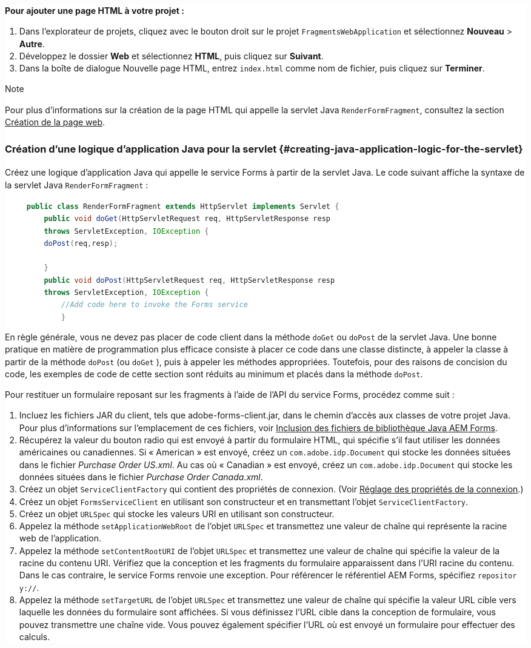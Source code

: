 **Pour ajouter une page HTML à votre projet :**

1. Dans lʼexplorateur de projets, cliquez avec le bouton droit sur le projet `FragmentsWebApplication` et sélectionnez **Nouveau** > **Autre**.
1. Développez le dossier **Web** et sélectionnez **HTML**, puis cliquez sur **Suivant**.
1. Dans la boîte de dialogue Nouvelle page HTML, entrez `index.html` comme nom de fichier, puis cliquez sur **Terminer**.

>[!NOTE]
>
>Pour plus d’informations sur la création de la page HTML qui appelle la servlet Java `RenderFormFragment`, consultez la section [Création de la page web](/help/forms/developing/rendering-forms.md#creating-the-web-page).

### Création d’une logique d’application Java pour la servlet {#creating-java-application-logic-for-the-servlet}

Créez une logique d’application Java qui appelle le service Forms à partir de la servlet Java. Le code suivant affiche la syntaxe de la servlet Java `RenderFormFragment` :

```java
     public class RenderFormFragment extends HttpServlet implements Servlet {
         public void doGet(HttpServletRequest req, HttpServletResponse resp
         throws ServletException, IOException {
         doPost(req,resp);
 
         }
         public void doPost(HttpServletRequest req, HttpServletResponse resp
         throws ServletException, IOException {
             //Add code here to invoke the Forms service
             }
```

En règle générale, vous ne devez pas placer de code client dans la méthode `doGet` ou `doPost` de la servlet Java. Une bonne pratique en matière de programmation plus efficace consiste à placer ce code dans une classe distincte, à appeler la classe à partir de la méthode `doPost` (ou `doGet` ), puis à appeler les méthodes appropriées. Toutefois, pour des raisons de concision du code, les exemples de code de cette section sont réduits au minimum et placés dans la méthode `doPost`.

Pour restituer un formulaire reposant sur les fragments à l’aide de l’API du service Forms, procédez comme suit :

1. Incluez les fichiers JAR du client, tels que adobe-forms-client.jar, dans le chemin d’accès aux classes de votre projet Java. Pour plus d’informations sur l’emplacement de ces fichiers, voir [Inclusion des fichiers de bibliothèque Java AEM Forms](/help/forms/developing/invoking-aem-forms-using-java.md#including-aem-forms-java-library-files).
1. Récupérez la valeur du bouton radio qui est envoyé à partir du formulaire HTML, qui spécifie sʼil faut utiliser les données américaines ou canadiennes. Si « American » est envoyé, créez un `com.adobe.idp.Document` qui stocke les données situées dans le fichier *Purchase Order US.xml*. Au cas où « Canadian » est envoyé, créez un `com.adobe.idp.Document` qui stocke les données situées dans le fichier *Purchase Order Canada.xml*.
1. Créez un objet `ServiceClientFactory` qui contient des propriétés de connexion. (Voir [Réglage des propriétés de la connexion](/help/forms/developing/invoking-aem-forms-using-java.md#setting-connection-properties).)
1. Créez un objet `FormsServiceClient` en utilisant son constructeur et en transmettant l’objet `ServiceClientFactory`.
1. Créez un objet `URLSpec` qui stocke les valeurs URI en utilisant son constructeur.
1. Appelez la méthode `setApplicationWebRoot` de l’objet `URLSpec` et transmettez une valeur de chaîne qui représente la racine web de l’application.
1. Appelez la méthode `setContentRootURI` de l’objet `URLSpec` et transmettez une valeur de chaîne qui spécifie la valeur de la racine du contenu URI. Vérifiez que la conception et les fragments du formulaire apparaissent dans l’URI racine du contenu. Dans le cas contraire, le service Forms renvoie une exception. Pour référencer le référentiel AEM Forms, spécifiez `repository://`.
1. Appelez la méthode `setTargetURL` de lʼobjet `URLSpec` et transmettez une valeur de chaîne qui spécifie la valeur URL cible vers laquelle les données du formulaire sont affichées. Si vous définissez l’URL cible dans la conception de formulaire, vous pouvez transmettre une chaîne vide. Vous pouvez également spécifier l’URL où est envoyé un formulaire pour effectuer des calculs.